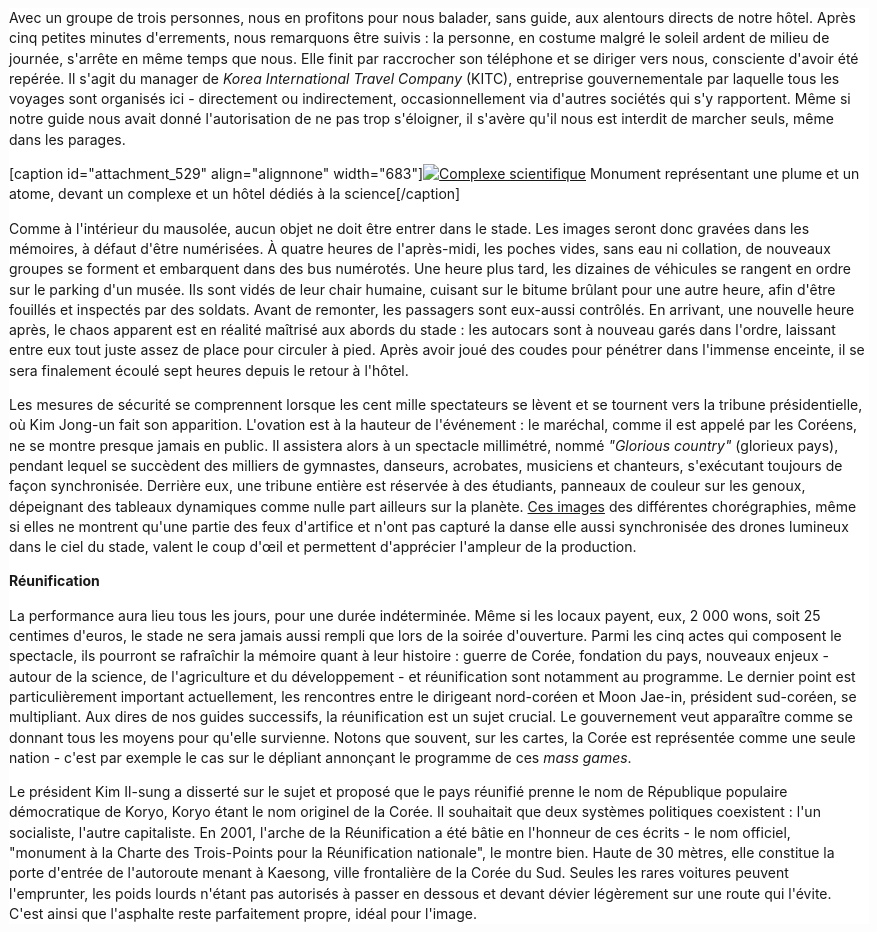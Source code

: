 Avec un groupe de trois personnes, nous en profitons pour nous balader, sans guide, aux alentours directs de notre hôtel. Après cinq petites minutes d'errements, nous remarquons être suivis : la personne, en costume malgré le soleil ardent de milieu de journée, s'arrête en même temps que nous. Elle finit par raccrocher son téléphone et se diriger vers nous, consciente d'avoir été repérée. Il s'agit du manager de _Korea International Travel Company_ (KITC), entreprise gouvernementale par laquelle tous les voyages sont organisés ici - directement ou indirectement, occasionnellement via d'autres sociétés qui s'y rapportent. Même si notre guide nous avait donné l'autorisation de ne pas trop s'éloigner, il s'avère qu'il nous est interdit de marcher seuls, même dans les parages.

\[caption id="attachment\_529" align="alignnone" width="683"\][![Complexe scientifique](https://anothervyou.world/wp-content/uploads/2018/10/DSC_9453-683x1024.jpg)](https://anothervyou.world/wp-content/uploads/2018/10/DSC_9453.jpg) Monument représentant une plume et un atome, devant un complexe et un hôtel dédiés à la science\[/caption\]

Comme à l'intérieur du mausolée, aucun objet ne doit être entrer dans le stade. Les images seront donc gravées dans les mémoires, à défaut d'être numérisées. À quatre heures de l'après-midi, les poches vides, sans eau ni collation, de nouveaux groupes se forment et embarquent dans des bus numérotés. Une heure plus tard, les dizaines de véhicules se rangent en ordre sur le parking d'un musée. Ils sont vidés de leur chair humaine, cuisant sur le bitume brûlant pour une autre heure, afin d'être fouillés et inspectés par des soldats. Avant de remonter, les passagers sont eux-aussi contrôlés. En arrivant, une nouvelle heure après, le chaos apparent est en réalité maîtrisé aux abords du stade : les autocars sont à nouveau garés dans l'ordre, laissant entre eux tout juste assez de place pour circuler à pied. Après avoir joué des coudes pour pénétrer dans l'immense enceinte, il se sera finalement écoulé sept heures depuis le retour à l'hôtel.

Les mesures de sécurité se comprennent lorsque les cent mille spectateurs se lèvent et se tournent vers la tribune présidentielle, où Kim Jong-un fait son apparition. L'ovation est à la hauteur de l'événement : le maréchal, comme il est appelé par les Coréens, ne se montre presque jamais en public. Il assistera alors à un spectacle millimétré, nommé _"Glorious country"_ (glorieux pays), pendant lequel se succèdent des milliers de gymnastes, danseurs, acrobates, musiciens et chanteurs, s'exécutant toujours de façon synchronisée. Derrière eux, une tribune entière est réservée à des étudiants, panneaux de couleur sur les genoux, dépeignant des tableaux dynamiques comme nulle part ailleurs sur la planète. [Ces images](https://www.youtube.com/watch?v=9-e3jTVooPw) des différentes chorégraphies, même si elles ne montrent qu'une partie des feux d'artifice et n'ont pas capturé la danse elle aussi synchronisée des drones lumineux dans le ciel du stade, valent le coup d'œil et permettent d'apprécier l'ampleur de la production.

**Réunification**

La performance aura lieu tous les jours, pour une durée indéterminée. Même si les locaux payent, eux, 2 000 wons, soit 25 centimes d'euros, le stade ne sera jamais aussi rempli que lors de la soirée d'ouverture. Parmi les cinq actes qui composent le spectacle, ils pourront se rafraîchir la mémoire quant à leur histoire : guerre de Corée, fondation du pays, nouveaux enjeux - autour de la science, de l'agriculture et du développement - et réunification sont notamment au programme. Le dernier point est particulièrement important actuellement, les rencontres entre le dirigeant nord-coréen et Moon Jae-in, président sud-coréen, se multipliant. Aux dires de nos guides successifs, la réunification est un sujet crucial. Le gouvernement veut apparaître comme se donnant tous les moyens pour qu'elle survienne. Notons que souvent, sur les cartes, la Corée est représentée comme une seule nation - c'est par exemple le cas sur le dépliant annonçant le programme de ces _mass games_.

Le président Kim Il-sung a disserté sur le sujet et proposé que le pays réunifié prenne le nom de République populaire démocratique de Koryo, Koryo étant le nom originel de la Corée. Il souhaitait que deux systèmes politiques coexistent : l'un socialiste, l'autre capitaliste. En 2001, l'arche de la Réunification a été bâtie en l'honneur de ces écrits - le nom officiel, "monument à la Charte des Trois-Points pour la Réunification nationale", le montre bien. Haute de 30 mètres, elle constitue la porte d'entrée de l'autoroute menant à Kaesong, ville frontalière de la Corée du Sud. Seules les rares voitures peuvent l'emprunter, les poids lourds n'étant pas autorisés à passer en dessous et devant dévier légèrement sur une route qui l'évite. C'est ainsi que l'asphalte reste parfaitement propre, idéal pour l'image.
